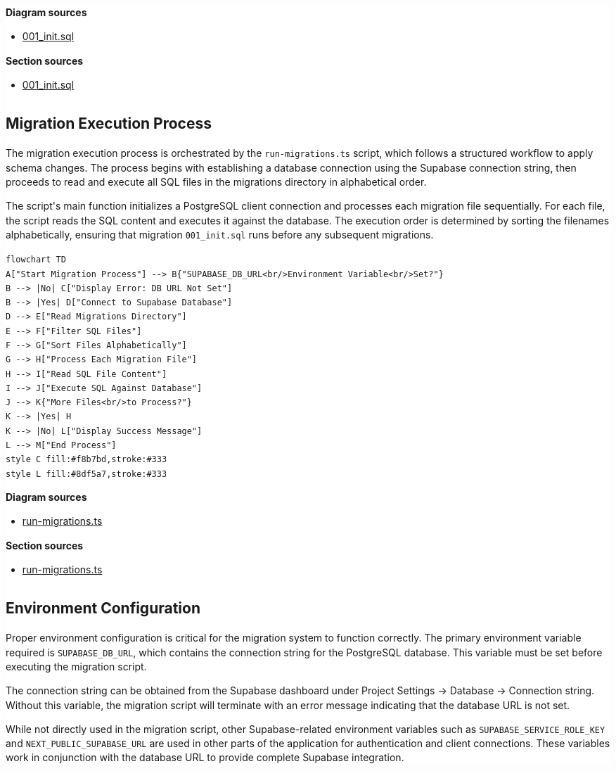**Diagram sources**
- [001_init.sql](file://migrations/001_init.sql#L1-L88)

**Section sources**
- [001_init.sql](file://migrations/001_init.sql#L1-L88)

## Migration Execution Process
The migration execution process is orchestrated by the `run-migrations.ts` script, which follows a structured workflow to apply schema changes. The process begins with establishing a database connection using the Supabase connection string, then proceeds to read and execute all SQL files in the migrations directory in alphabetical order.

The script's main function initializes a PostgreSQL client connection and processes each migration file sequentially. For each file, the script reads the SQL content and executes it against the database. The execution order is determined by sorting the filenames alphabetically, ensuring that migration `001_init.sql` runs before any subsequent migrations.

```mermaid
flowchart TD
A["Start Migration Process"] --> B{"SUPABASE_DB_URL<br/>Environment Variable<br/>Set?"}
B --> |No| C["Display Error: DB URL Not Set"]
B --> |Yes| D["Connect to Supabase Database"]
D --> E["Read Migrations Directory"]
E --> F["Filter SQL Files"]
F --> G["Sort Files Alphabetically"]
G --> H["Process Each Migration File"]
H --> I["Read SQL File Content"]
I --> J["Execute SQL Against Database"]
J --> K{"More Files<br/>to Process?"}
K --> |Yes| H
K --> |No| L["Display Success Message"]
L --> M["End Process"]
style C fill:#f8b7bd,stroke:#333
style L fill:#8df5a7,stroke:#333
```

**Diagram sources**
- [run-migrations.ts](file://scripts/run-migrations.ts#L20-L39)

**Section sources**
- [run-migrations.ts](file://scripts/run-migrations.ts#L1-L48)

## Environment Configuration
Proper environment configuration is critical for the migration system to function correctly. The primary environment variable required is `SUPABASE_DB_URL`, which contains the connection string for the PostgreSQL database. This variable must be set before executing the migration script.

The connection string can be obtained from the Supabase dashboard under Project Settings → Database → Connection string. Without this variable, the migration script will terminate with an error message indicating that the database URL is not set.

While not directly used in the migration script, other Supabase-related environment variables such as `SUPABASE_SERVICE_ROLE_KEY` and `NEXT_PUBLIC_SUPABASE_URL` are used in other parts of the application for authentication and client connections. These variables work in conjunction with the database URL to provide complete Supabase integration.

